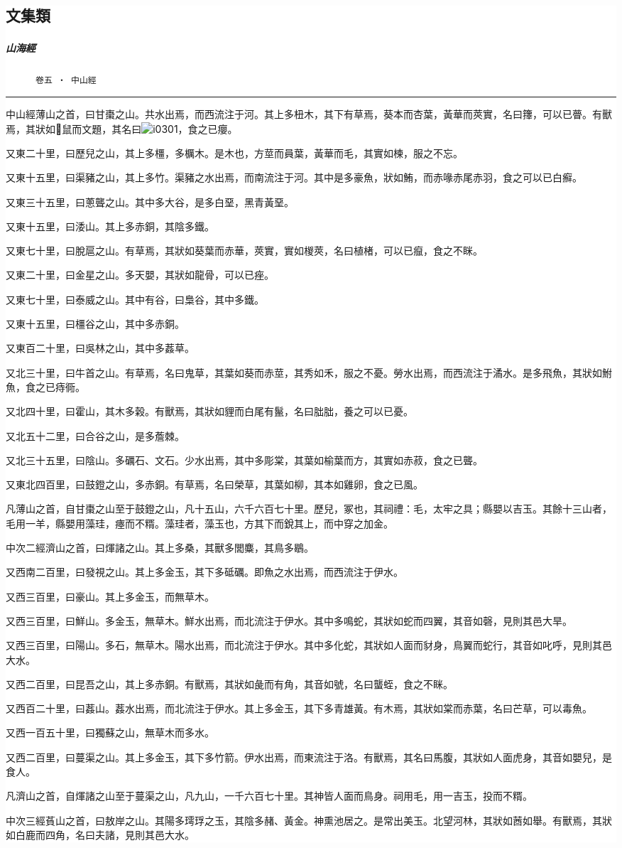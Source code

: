 

## 文集類

##### 山海經
　　　`卷五 ‧ 中山經`

* * *

中山經薄山之首，曰甘棗之山。共水出焉，而西流注于河。其上多杻木，其下有草焉，葵本而杏葉，黃華而莢實，名曰籜，可以已瞢。有獸焉，其狀如𤠢鼠而文題，其名曰![i0301](../../imgs/i0301.gif)，食之已癭。

又東二十里，曰歷兒之山，其上多橿，多櫔木。是木也，方莖而員葉，黃華而毛，其實如楝，服之不忘。

又東十五里，曰渠豬之山，其上多竹。渠豬之水出焉，而南流注于河。其中是多豪魚，狀如鮪，而赤喙赤尾赤羽，食之可以已白癬。

又東三十五里，曰蔥聾之山。其中多大谷，是多白堊，黑青黃堊。

又東十五里，曰涹山。其上多赤銅，其陰多鐵。

又東七十里，曰脫扈之山。有草焉，其狀如葵葉而赤華，莢實，實如椶莢，名曰植楮，可以已癙，食之不眯。

又東二十里，曰金星之山。多天嬰，其狀如龍骨，可以已痤。

又東七十里，曰泰威之山。其中有谷，曰梟谷，其中多鐵。

又東十五里，曰橿谷之山，其中多赤銅。

又東百二十里，曰吳林之山，其中多葌草。

又北三十里，曰牛首之山。有草焉，名曰鬼草，其葉如葵而赤莖，其秀如禾，服之不憂。勞水出焉，而西流注于潏水。是多飛魚，其狀如鮒魚，食之已痔衕。

又北四十里，曰霍山，其木多榖。有獸焉，其狀如貍而白尾有鬣，名曰朏朏，養之可以已憂。

又北五十二里，曰合谷之山，是多薝棘。

又北三十五里，曰陰山。多礪石、文石。少水出焉，其中多彫棠，其葉如榆葉而方，其實如赤菽，食之已聾。

又東北四百里，曰鼓鐙之山，多赤銅。有草焉，名曰榮草，其葉如柳，其本如雞卵，食之已風。

凡薄山之首，自甘棗之山至于鼓鐙之山，凡十五山，六千六百七十里。歷兒，冢也，其祠禮：毛，太牢之具；縣嬰以吉玉。其餘十三山者，毛用一羊，縣嬰用藻珪，瘞而不糈。藻珪者，藻玉也，方其下而銳其上，而中穿之加金。

中次二經濟山之首，曰煇諸之山。其上多桑，其獸多閭麋，其鳥多鶡。

又西南二百里，曰發視之山。其上多金玉，其下多砥礪。即魚之水出焉，而西流注于伊水。

又西三百里，曰豪山。其上多金玉，而無草木。

又西三百里，曰鮮山。多金玉，無草木。鮮水出焉，而北流注于伊水。其中多鳴蛇，其狀如蛇而四翼，其音如磬，見則其邑大旱。

又西三百里，曰陽山。多石，無草木。陽水出焉，而北流注于伊水。其中多化蛇，其狀如人面而豺身，鳥翼而蛇行，其音如叱呼，見則其邑大水。

又西二百里，曰昆吾之山，其上多赤銅。有獸焉，其狀如彘而有角，其音如號，名曰蠪蛭，食之不眯。

又西百二十里，曰葌山。葌水出焉，而北流注于伊水。其上多金玉，其下多青雄黃。有木焉，其狀如棠而赤葉，名曰芒草，可以毒魚。

又西一百五十里，曰獨蘇之山，無草木而多水。

又西二百里，曰蔓渠之山。其上多金玉，其下多竹箭。伊水出焉，而東流注于洛。有獸焉，其名曰馬腹，其狀如人面虎身，其音如嬰兒，是食人。

凡濟山之首，自煇諸之山至于蔓渠之山，凡九山，一千六百七十里。其神皆人面而鳥身。祠用毛，用一吉玉，投而不糈。

中次三經萯山之首，曰敖岸之山。其陽多㻬琈之玉，其陰多赭、黃金。神熏池居之。是常出美玉。北望河林，其狀如莤如舉。有獸焉，其狀如白鹿而四角，名曰夫諸，見則其邑大水。

